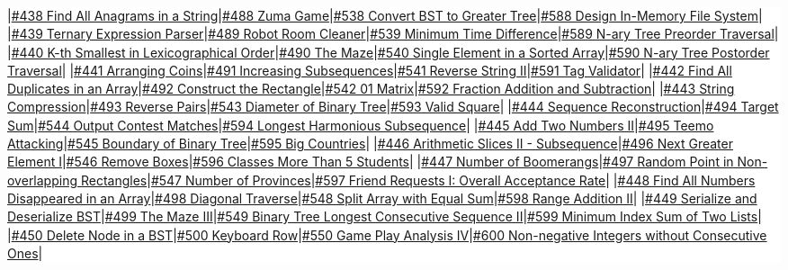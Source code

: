 |[#438 Find All Anagrams in a String](src/LeetCode438.java)|[#488 Zuma Game](src/LeetCode488.java)|[#538 Convert BST to Greater Tree](src/LeetCode538.java)|[#588 Design In-Memory File System](src/LeetCode588.java)|
|[#439 Ternary Expression Parser](src/LeetCode439.java)|[#489 Robot Room Cleaner](src/LeetCode489.java)|[#539 Minimum Time Difference](src/LeetCode539.java)|[#589 N-ary Tree Preorder Traversal](src/LeetCode589.java)|
|[#440 K-th Smallest in Lexicographical Order](src/LeetCode440.java)|[#490 The Maze](src/LeetCode490.java)|[#540 Single Element in a Sorted Array](src/LeetCode540.java)|[#590 N-ary Tree Postorder Traversal](src/LeetCode590.java)|
|[#441 Arranging Coins](src/LeetCode441.java)|[#491 Increasing Subsequences](src/LeetCode491.java)|[#541 Reverse String II](src/LeetCode541.java)|[#591 Tag Validator](src/LeetCode591.java)|
|[#442 Find All Duplicates in an Array](src/LeetCode442.java)|[#492 Construct the Rectangle](src/LeetCode492.java)|[#542 01 Matrix](src/LeetCode542.java)|[#592 Fraction Addition and Subtraction](src/LeetCode592.java)|
|[#443 String Compression](src/LeetCode443.java)|[#493 Reverse Pairs](src/LeetCode493.java)|[#543 Diameter of Binary Tree](src/LeetCode543.java)|[#593 Valid Square](src/LeetCode593.java)|
|[#444 Sequence Reconstruction](src/LeetCode444.java)|[#494 Target Sum](src/LeetCode494.java)|[#544 Output Contest Matches](src/LeetCode544.java)|[#594 Longest Harmonious Subsequence](src/LeetCode594.java)|
|[#445 Add Two Numbers II](src/LeetCode445.java)|[#495 Teemo Attacking](src/LeetCode495.java)|[#545 Boundary of Binary Tree](src/LeetCode545.java)|[#595 Big Countries](src/LeetCode595.java)|
|[#446 Arithmetic Slices II - Subsequence](src/LeetCode446.java)|[#496 Next Greater Element I](src/LeetCode496.java)|[#546 Remove Boxes](src/LeetCode546.java)|[#596 Classes More Than 5 Students](src/LeetCode596.java)|
|[#447 Number of Boomerangs](src/LeetCode447.java)|[#497 Random Point in Non-overlapping Rectangles](src/LeetCode497.java)|[#547 Number of Provinces](src/LeetCode547.java)|[#597 Friend Requests I: Overall Acceptance Rate](src/LeetCode597.java)|
|[#448 Find All Numbers Disappeared in an Array](src/LeetCode448.java)|[#498 Diagonal Traverse](src/LeetCode498.java)|[#548 Split Array with Equal Sum](src/LeetCode548.java)|[#598 Range Addition II](src/LeetCode598.java)|
|[#449 Serialize and Deserialize BST](src/LeetCode449.java)|[#499 The Maze III](src/LeetCode499.java)|[#549 Binary Tree Longest Consecutive Sequence II](src/LeetCode549.java)|[#599 Minimum Index Sum of Two Lists](src/LeetCode599.java)|
|[#450 Delete Node in a BST](src/LeetCode450.java)|[#500 Keyboard Row](src/LeetCode500.java)|[#550 Game Play Analysis IV](src/LeetCode550.java)|[#600 Non-negative Integers without Consecutive Ones](src/LeetCode600.java)|
